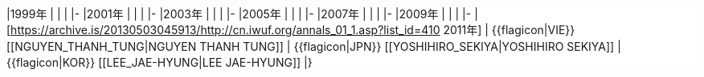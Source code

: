 |1999年
|
|
|
|-
|2001年
|
|
|
|-
|2003年
|
|
|
|-
|2005年
|
|
|
|-
|2007年
|
|
|
|-
|2009年
|
|
|
|-
|[https://archive.is/20130503045913/http://cn.iwuf.org/annals_01_1.asp?list_id=410 2011年]
| {{flagicon|VIE}} [[NGUYEN_THANH_TUNG|NGUYEN THANH TUNG]]
| {{flagicon|JPN}} [[YOSHIHIRO_SEKIYA|YOSHIHIRO SEKIYA]]
| {{flagicon|KOR}} [[LEE_JAE-HYUNG|LEE JAE-HYUNG]]
|}
